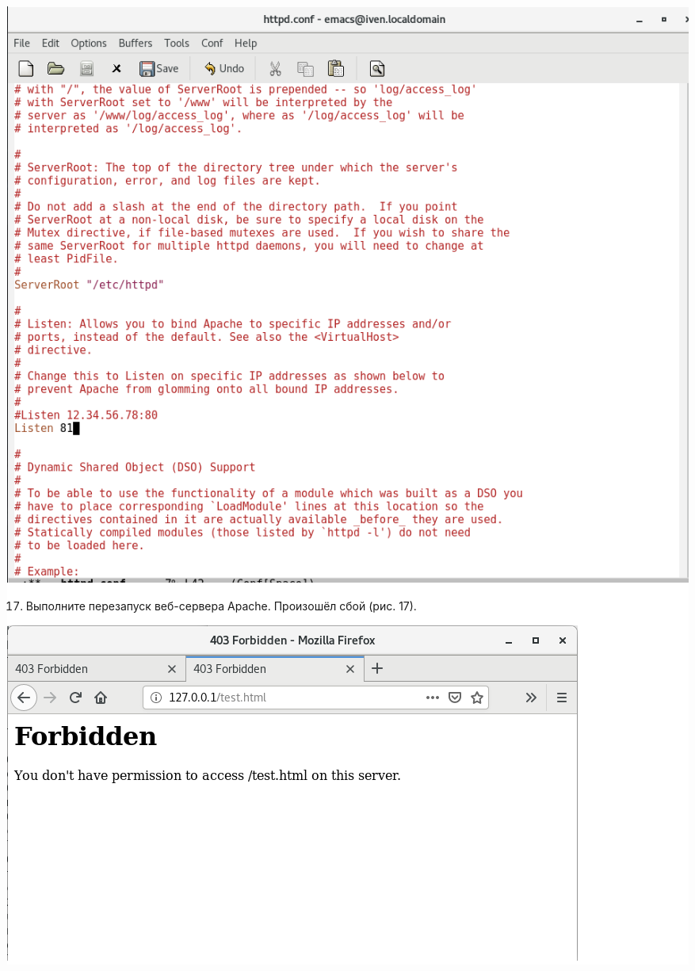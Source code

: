 ![Рис. 16](image/6.16.png)

17. Выполните перезапуск веб-сервера Apache. Произошёл сбой (рис. 17).

![Рис. 17](image/6.17.png)
